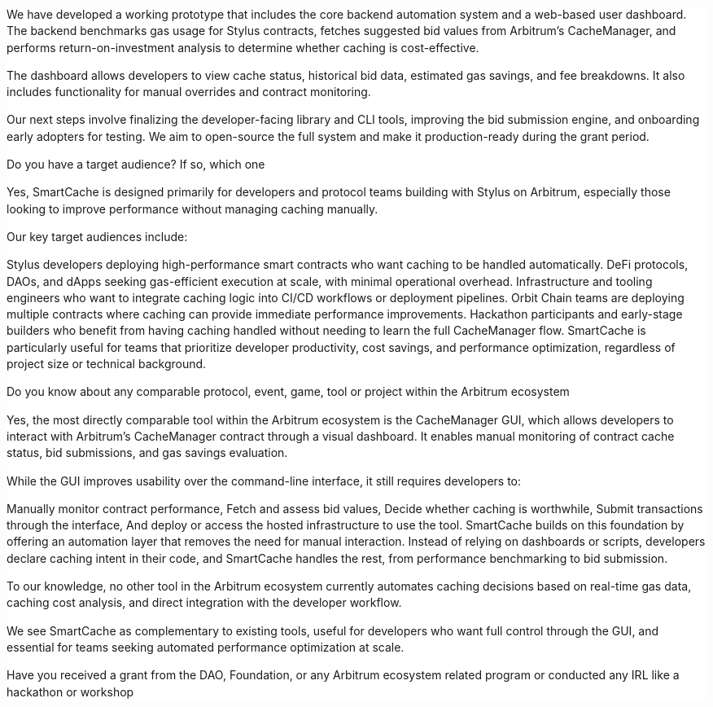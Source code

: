 We have developed a working prototype that includes the core backend automation system and a web-based user dashboard. The backend benchmarks gas usage for Stylus contracts, fetches suggested bid values from Arbitrum’s CacheManager, and performs return-on-investment analysis to determine whether caching is cost-effective.

The dashboard allows developers to view cache status, historical bid data, estimated gas savings, and fee breakdowns. It also includes functionality for manual overrides and contract monitoring.

Our next steps involve finalizing the developer-facing library and CLI tools, improving the bid submission engine, and onboarding early adopters for testing. We aim to open-source the full system and make it production-ready during the grant period.

Do you have a target audience? If so, which one

Yes, SmartCache is designed primarily for developers and protocol teams building with Stylus on Arbitrum, especially those looking to improve performance without managing caching manually.

Our key target audiences include:

Stylus developers deploying high-performance smart contracts who want caching to be handled automatically.
DeFi protocols, DAOs, and dApps seeking gas-efficient execution at scale, with minimal operational overhead.
Infrastructure and tooling engineers who want to integrate caching logic into CI/CD workflows or deployment pipelines.
Orbit Chain teams are deploying multiple contracts where caching can provide immediate performance improvements.
Hackathon participants and early-stage builders who benefit from having caching handled without needing to learn the full CacheManager flow.
SmartCache is particularly useful for teams that prioritize developer productivity, cost savings, and performance optimization, regardless of project size or technical background.

Do you know about any comparable protocol, event, game, tool or project within the Arbitrum ecosystem

Yes, the most directly comparable tool within the Arbitrum ecosystem is the CacheManager GUI, which allows developers to interact with Arbitrum’s CacheManager contract through a visual dashboard. It enables manual monitoring of contract cache status, bid submissions, and gas savings evaluation.

While the GUI improves usability over the command-line interface, it still requires developers to:

Manually monitor contract performance,
Fetch and assess bid values,
Decide whether caching is worthwhile,
Submit transactions through the interface,
And deploy or access the hosted infrastructure to use the tool.
SmartCache builds on this foundation by offering an automation layer that removes the need for manual interaction. Instead of relying on dashboards or scripts, developers declare caching intent in their code, and SmartCache handles the rest, from performance benchmarking to bid submission.

To our knowledge, no other tool in the Arbitrum ecosystem currently automates caching decisions based on real-time gas data, caching cost analysis, and direct integration with the developer workflow.

We see SmartCache as complementary to existing tools, useful for developers who want full control through the GUI, and essential for teams seeking automated performance optimization at scale.

Have you received a grant from the DAO, Foundation, or any Arbitrum ecosystem related program or conducted any IRL like a hackathon or workshop
